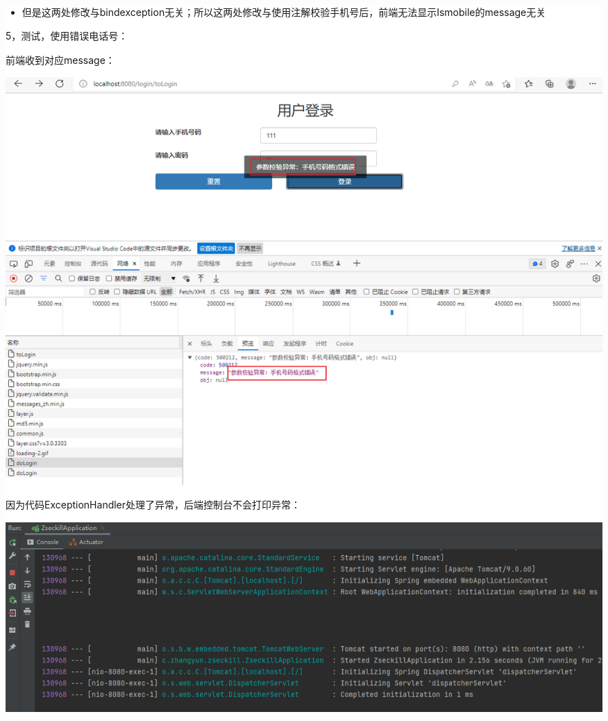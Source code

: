 - 但是这两处修改与bindexception无关；所以这两处修改与使用注解校验手机号后，前端无法显示Ismobile的message无关

5，测试，使用错误电话号：

前端收到对应message：

![image-20220329002944949](zseckill.assets/image-20220329002944949.png)

因为代码ExceptionHandler处理了异常，后端控制台不会打印异常：

![image-20220329002855648](zseckill.assets/image-20220329002855648.png)
